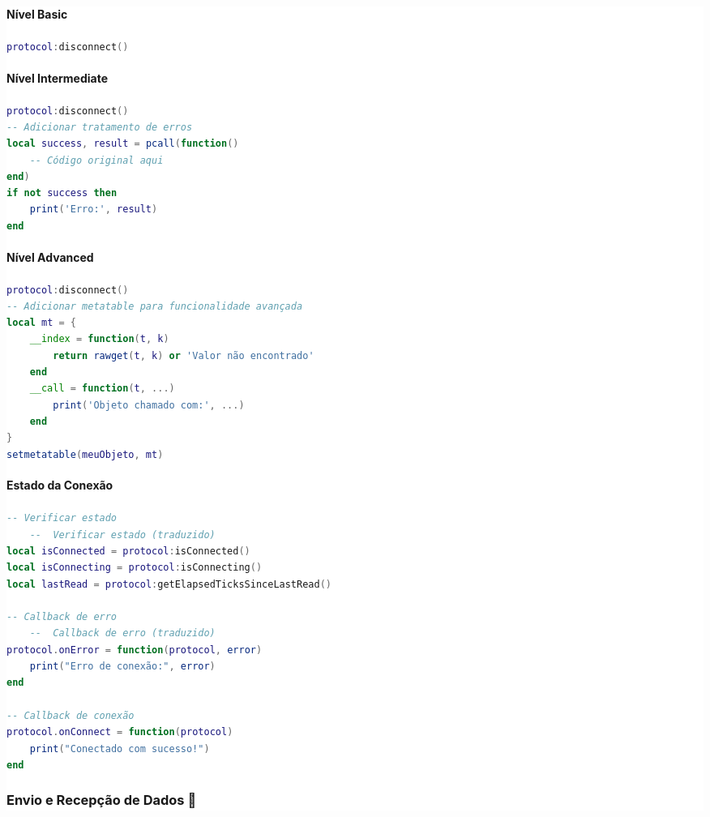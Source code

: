 #### Nível Basic
```lua
protocol:disconnect()
```

#### Nível Intermediate
```lua
protocol:disconnect()
-- Adicionar tratamento de erros
local success, result = pcall(function()
    -- Código original aqui
end)
if not success then
    print('Erro:', result)
end
```

#### Nível Advanced
```lua
protocol:disconnect()
-- Adicionar metatable para funcionalidade avançada
local mt = {
    __index = function(t, k)
        return rawget(t, k) or 'Valor não encontrado'
    end
    __call = function(t, ...)
        print('Objeto chamado com:', ...)
    end
}
setmetatable(meuObjeto, mt)
```

#### Estado da Conexão
```lua
-- Verificar estado
    --  Verificar estado (traduzido)
local isConnected = protocol:isConnected()
local isConnecting = protocol:isConnecting()
local lastRead = protocol:getElapsedTicksSinceLastRead()

-- Callback de erro
    --  Callback de erro (traduzido)
protocol.onError = function(protocol, error)
    print("Erro de conexão:", error)
end

-- Callback de conexão
protocol.onConnect = function(protocol)
    print("Conectado com sucesso!")
end
```

### Envio e Recepção de Dados 📝

